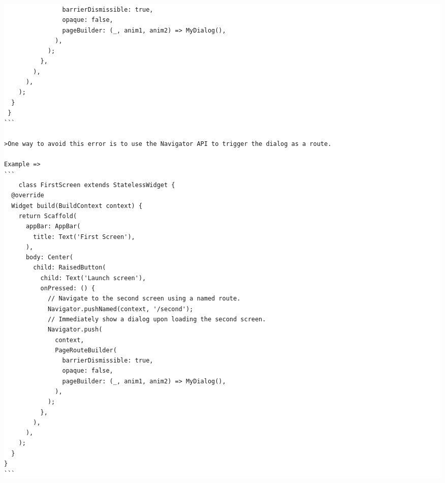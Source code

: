                     barrierDismissible: true,
                    opaque: false,
                    pageBuilder: (_, anim1, anim2) => MyDialog(),
                  ),
                );
              },
            ),
          ),
        );
      }
     }
    ```

    >One way to avoid this error is to use the Navigator API to trigger the dialog as a route.

    Example =>
    ```
        class FirstScreen extends StatelessWidget {
      @override
      Widget build(BuildContext context) {
        return Scaffold(
          appBar: AppBar(
            title: Text('First Screen'),
          ),
          body: Center(
            child: RaisedButton(
              child: Text('Launch screen'),
              onPressed: () {
                // Navigate to the second screen using a named route.
                Navigator.pushNamed(context, '/second');
                // Immediately show a dialog upon loading the second screen.
                Navigator.push(
                  context,
                  PageRouteBuilder(
                    barrierDismissible: true,
                    opaque: false,
                    pageBuilder: (_, anim1, anim2) => MyDialog(),
                  ),
                );
              },
            ),
          ),
        );
      }
    }
    ```